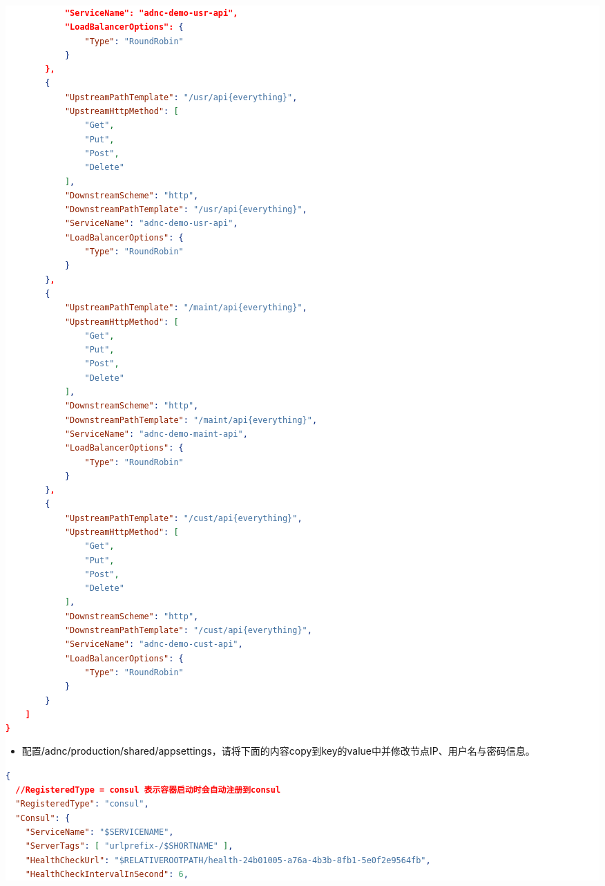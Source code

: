 ```json
            "ServiceName": "adnc-demo-usr-api",
            "LoadBalancerOptions": {
                "Type": "RoundRobin"
            }
        },
        {
            "UpstreamPathTemplate": "/usr/api{everything}",
            "UpstreamHttpMethod": [
                "Get",
                "Put",
                "Post",
                "Delete"
            ],
            "DownstreamScheme": "http",
            "DownstreamPathTemplate": "/usr/api{everything}",
            "ServiceName": "adnc-demo-usr-api",
            "LoadBalancerOptions": {
                "Type": "RoundRobin"
            }
        },
        {
            "UpstreamPathTemplate": "/maint/api{everything}",
            "UpstreamHttpMethod": [
                "Get",
                "Put",
                "Post",
                "Delete"
            ],
            "DownstreamScheme": "http",
            "DownstreamPathTemplate": "/maint/api{everything}",
            "ServiceName": "adnc-demo-maint-api",
            "LoadBalancerOptions": {
                "Type": "RoundRobin"
            }
        },
        {
            "UpstreamPathTemplate": "/cust/api{everything}",
            "UpstreamHttpMethod": [
                "Get",
                "Put",
                "Post",
                "Delete"
            ],
            "DownstreamScheme": "http",
            "DownstreamPathTemplate": "/cust/api{everything}",
            "ServiceName": "adnc-demo-cust-api",
            "LoadBalancerOptions": {
                "Type": "RoundRobin"
            }
        }
    ]
}
```
- 配置/adnc/production/shared/appsettings，请将下面的内容copy到key的value中并修改节点IP、用户名与密码信息。
```json
{
  //RegisteredType = consul 表示容器启动时会自动注册到consul
  "RegisteredType": "consul",
  "Consul": {
    "ServiceName": "$SERVICENAME",
    "ServerTags": [ "urlprefix-/$SHORTNAME" ],
    "HealthCheckUrl": "$RELATIVEROOTPATH/health-24b01005-a76a-4b3b-8fb1-5e0f2e9564fb",
    "HealthCheckIntervalInSecond": 6,
```